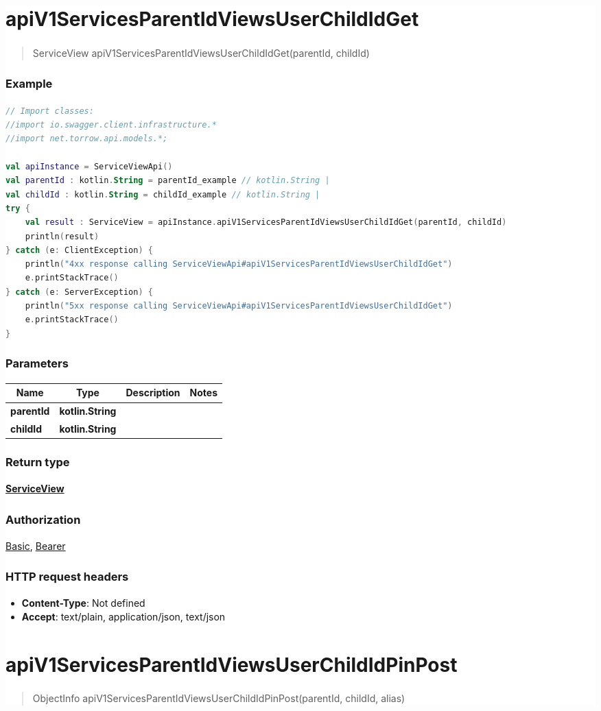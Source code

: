 <a name="apiV1ServicesParentIdViewsUserChildIdGet"></a>
# **apiV1ServicesParentIdViewsUserChildIdGet**
> ServiceView apiV1ServicesParentIdViewsUserChildIdGet(parentId, childId)



### Example
```kotlin
// Import classes:
//import io.swagger.client.infrastructure.*
//import net.torrow.api.models.*;

val apiInstance = ServiceViewApi()
val parentId : kotlin.String = parentId_example // kotlin.String | 
val childId : kotlin.String = childId_example // kotlin.String | 
try {
    val result : ServiceView = apiInstance.apiV1ServicesParentIdViewsUserChildIdGet(parentId, childId)
    println(result)
} catch (e: ClientException) {
    println("4xx response calling ServiceViewApi#apiV1ServicesParentIdViewsUserChildIdGet")
    e.printStackTrace()
} catch (e: ServerException) {
    println("5xx response calling ServiceViewApi#apiV1ServicesParentIdViewsUserChildIdGet")
    e.printStackTrace()
}
```

### Parameters

Name | Type | Description  | Notes
------------- | ------------- | ------------- | -------------
 **parentId** | **kotlin.String**|  |
 **childId** | **kotlin.String**|  |

### Return type

[**ServiceView**](ServiceView.md)

### Authorization

[Basic](../README.md#Basic), [Bearer](../README.md#Bearer)

### HTTP request headers

 - **Content-Type**: Not defined
 - **Accept**: text/plain, application/json, text/json

<a name="apiV1ServicesParentIdViewsUserChildIdPinPost"></a>
# **apiV1ServicesParentIdViewsUserChildIdPinPost**
> ObjectInfo apiV1ServicesParentIdViewsUserChildIdPinPost(parentId, childId, alias)
